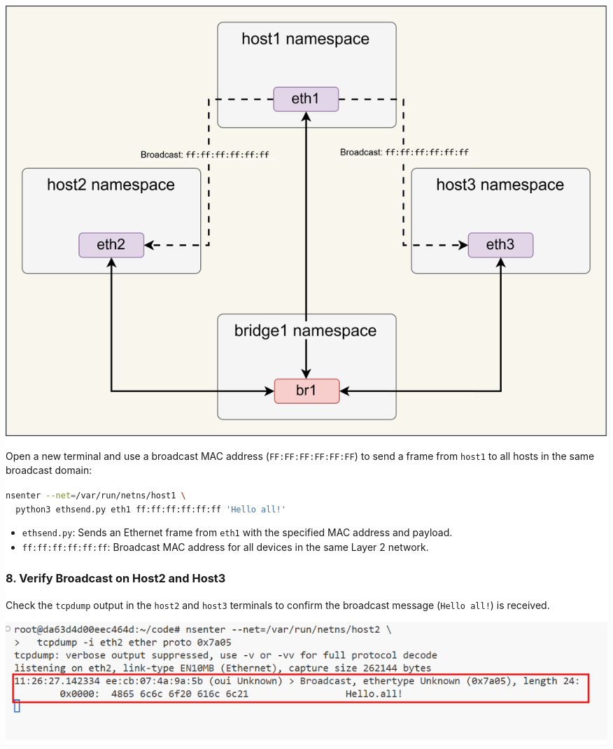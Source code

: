 ![](./images/3.svg)

Open a new terminal and use a broadcast MAC address (`FF:FF:FF:FF:FF:FF`) to send a frame from `host1` to all hosts in the same broadcast domain:
```bash
nsenter --net=/var/run/netns/host1 \
  python3 ethsend.py eth1 ff:ff:ff:ff:ff:ff 'Hello all!'
```

  - `ethsend.py`: Sends an Ethernet frame from `eth1` with the specified MAC address and payload.
  - `ff:ff:ff:ff:ff:ff`: Broadcast MAC address for all devices in the same Layer 2 network.



### **8. Verify Broadcast on Host2 and Host3**
Check the `tcpdump` output in the `host2` and `host3` terminals to confirm the broadcast message (`Hello all!`) is received.

![alt text](./images/image.png)
